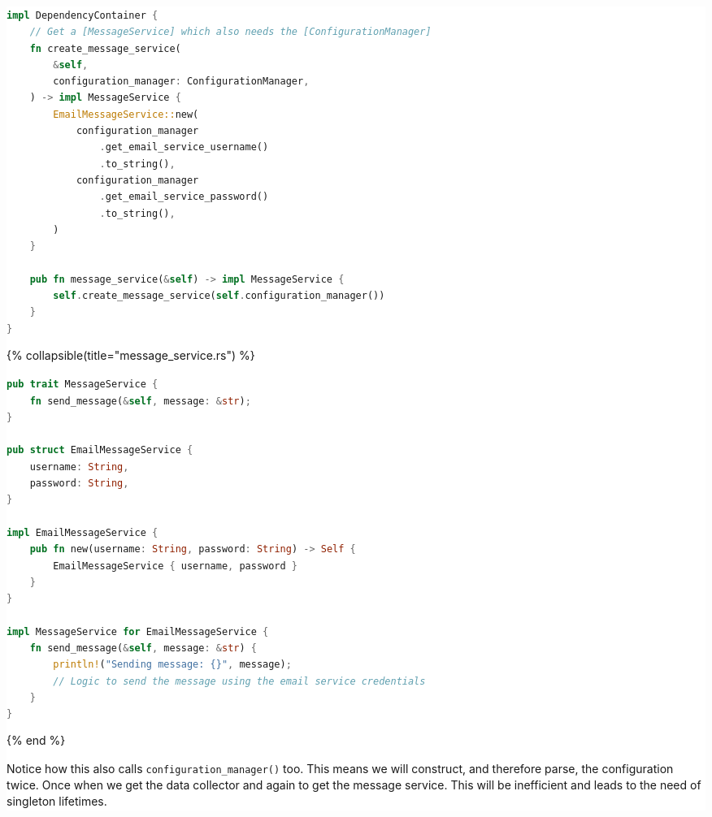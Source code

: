 ```rust
impl DependencyContainer {
    // Get a [MessageService] which also needs the [ConfigurationManager]
    fn create_message_service(
        &self,
        configuration_manager: ConfigurationManager,
    ) -> impl MessageService {
        EmailMessageService::new(
            configuration_manager
                .get_email_service_username()
                .to_string(),
            configuration_manager
                .get_email_service_password()
                .to_string(),
        )
    }

    pub fn message_service(&self) -> impl MessageService {
        self.create_message_service(self.configuration_manager())
    }
}
```

{% collapsible(title="message_service.rs") %}
```rust
pub trait MessageService {
    fn send_message(&self, message: &str);
}

pub struct EmailMessageService {
    username: String,
    password: String,
}

impl EmailMessageService {
    pub fn new(username: String, password: String) -> Self {
        EmailMessageService { username, password }
    }
}

impl MessageService for EmailMessageService {
    fn send_message(&self, message: &str) {
        println!("Sending message: {}", message);
        // Logic to send the message using the email service credentials
    }
}
```
{% end %}

Notice how this also calls `configuration_manager()` too.
This means we will construct, and therefore parse, the configuration twice.
Once when we get the data collector and again to get the message service.
This will be inefficient and leads to the need of singleton lifetimes.
